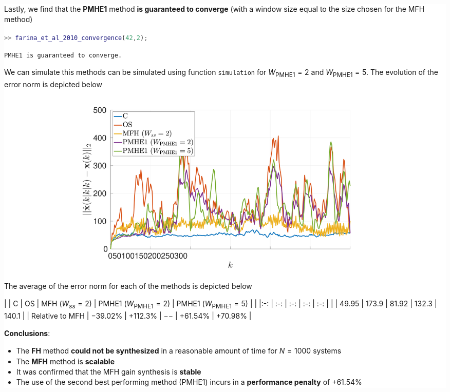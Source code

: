 Lastly, we find that the **PMHE1** method **is guaranteed to converge** (with a window size equal to the size chosen for the MFH method)
~~~m
>> farina_et_al_2010_convergence(42,2);
~~~
~~~text
PMHE1 is guaranteed to converge.
~~~

We can simulate this methods can be simulated using function ```simulation``` for $W_{\text{PMHE1}} = 2$ and $W_{\text{PMHE1}} = 5$. The evolution of the error norm is depicted below

<p style="text-align:center;"><img src="/assets/img/mhemfh_large_weak_net_sim.svg" width="70%"></p>

The average of the error norm for each of the methods is depicted below

| | C | OS | MFH ($W_{ss} = 2$) | PMHE1 ($W_{\text{PMHE1}} = 2$) | PMHE1 ($W_{\text{PMHE1}} = 5$) |
| |:-: | :-: | :-: | :-: | :-: |
| | 49.95 |  173.9 |  81.92 |  132.3 |  140.1 |
| Relative to MFH | $-39.02\%$ | $+112.3\%$ | $--$ | $+61.54\%$ | $+70.98\%$ |


**Conclusions**:
- The **FH** method **could not be synthesized** in a reasonable amount of time for $N=1000$ systems
- The **MFH** method is **scalable**
- It was confirmed that the MFH gain synthesis is **stable**
- The use of the second best performing method (PMHE1) incurs in a **performance penalty** of  $+61.54\%$
